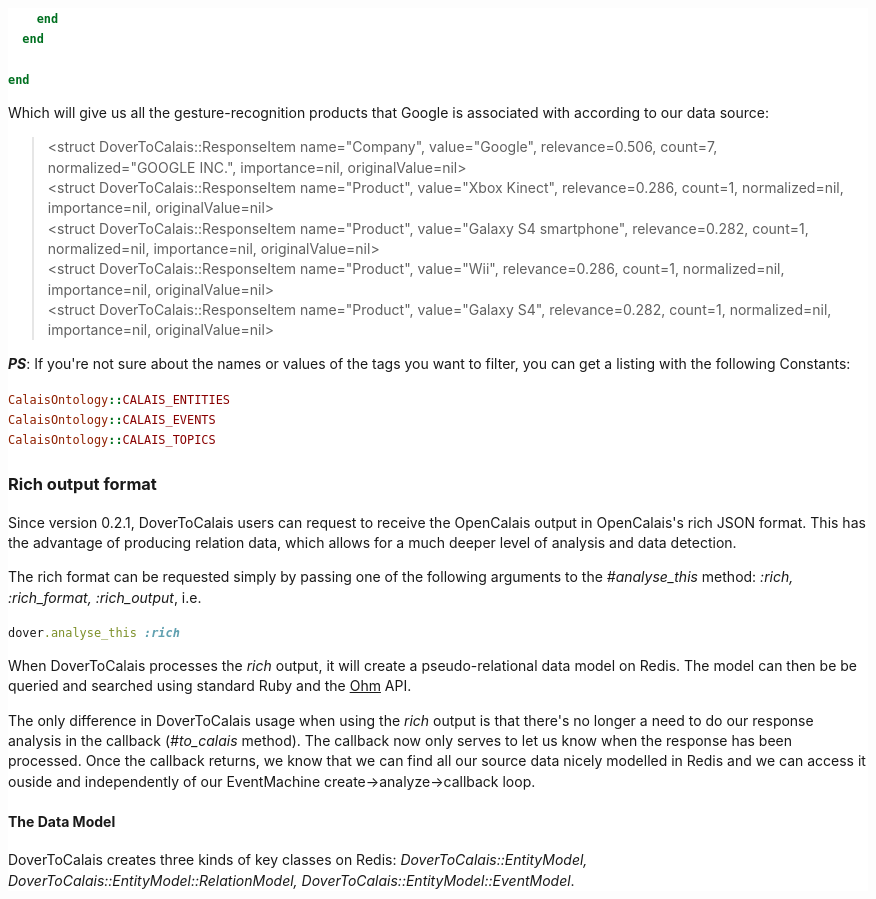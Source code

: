 ```ruby
    end
  end

end
```

Which will give us all the gesture-recognition products that Google is associated with according to our data source: 

> &lt;struct DoverToCalais::ResponseItem name="Company", value="Google", relevance=0.506, count=7, normalized="GOOGLE INC.", importance=nil, originalValue=nil&gt; <br>
> &lt;struct DoverToCalais::ResponseItem name="Product", value="Xbox Kinect", relevance=0.286, count=1, normalized=nil, importance=nil, originalValue=nil&gt; <br>
> &lt;struct DoverToCalais::ResponseItem name="Product", value="Galaxy S4 smartphone", relevance=0.282, count=1, normalized=nil, importance=nil, originalValue=nil&gt; <br>
> &lt;struct DoverToCalais::ResponseItem name="Product", value="Wii", relevance=0.286, count=1, normalized=nil, importance=nil, originalValue=nil&gt; <br>
> &lt;struct DoverToCalais::ResponseItem name="Product", value="Galaxy S4", relevance=0.282, count=1, normalized=nil, importance=nil, originalValue=nil&gt; <br>




***PS***: If you're not sure about the names or values of the tags you want to filter, you can get a listing with the following Constants:

```ruby
CalaisOntology::CALAIS_ENTITIES
CalaisOntology::CALAIS_EVENTS
CalaisOntology::CALAIS_TOPICS
```

### Rich output format
Since version 0.2.1, DoverToCalais users can request to receive the OpenCalais output in OpenCalais's rich JSON format. This has the advantage of producing relation data, which allows for a much deeper level of analysis and data detection.

The rich format can be requested simply by passing one of the following arguments to the *#analyse_this* method: *:rich, :rich_format, :rich_output*, i.e.

```ruby
dover.analyse_this :rich
```
When DoverToCalais processes the *rich* output, it will create a pseudo-relational data model on Redis. The model can then be be queried and searched using standard Ruby and the [Ohm](https://github.com/soveran/ohm) API.

The only difference in DoverToCalais usage when using the *rich* output is that there's no longer a need to do our response analysis in the callback (*#to_calais* method). The callback now only serves to let us know when the response has been processed. Once the callback returns, we know that we can find all our source data nicely modelled in Redis and we can access it ouside and independently of our EventMachine create->analyze->callback loop. 

#### The Data Model
DoverToCalais creates three kinds of key classes on Redis: *DoverToCalais::EntityModel, DoverToCalais::EntityModel::RelationModel, DoverToCalais::EntityModel::EventModel*.
